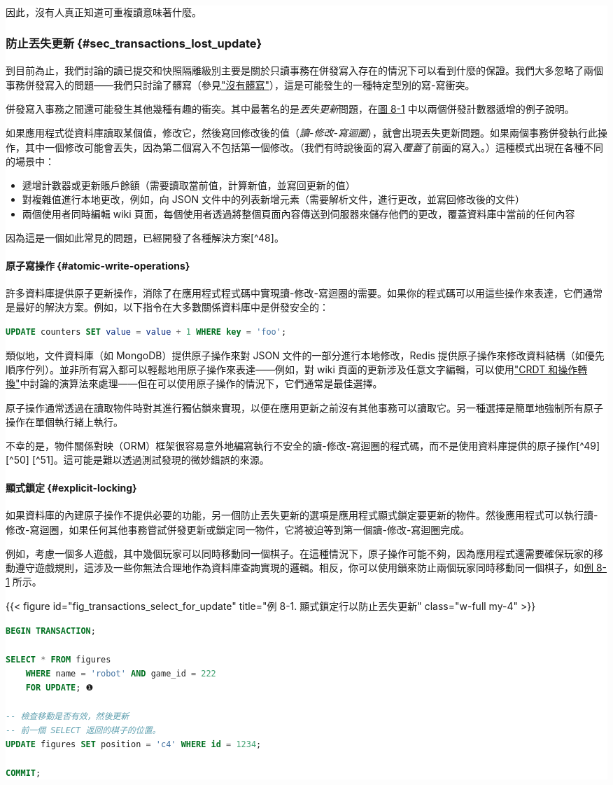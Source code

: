 因此，沒有人真正知道可重複讀意味著什麼。

### 防止丟失更新 {#sec_transactions_lost_update}

到目前為止，我們討論的讀已提交和快照隔離級別主要是關於只讀事務在併發寫入存在的情況下可以看到什麼的保證。我們大多忽略了兩個事務併發寫入的問題——我們只討論了髒寫（參見["沒有髒寫"](/tw/ch8#sec_transactions_dirty_write)），這是可能發生的一種特定型別的寫-寫衝突。

併發寫入事務之間還可能發生其他幾種有趣的衝突。其中最著名的是*丟失更新*問題，在[圖 8-1](/tw/ch8#fig_transactions_increment) 中以兩個併發計數器遞增的例子說明。

如果應用程式從資料庫讀取某個值，修改它，然後寫回修改後的值（*讀-修改-寫迴圈*），就會出現丟失更新問題。如果兩個事務併發執行此操作，其中一個修改可能會丟失，因為第二個寫入不包括第一個修改。（我們有時說後面的寫入*覆蓋*了前面的寫入。）這種模式出現在各種不同的場景中：

* 遞增計數器或更新賬戶餘額（需要讀取當前值，計算新值，並寫回更新的值）
* 對複雜值進行本地更改，例如，向 JSON 文件中的列表新增元素（需要解析文件，進行更改，並寫回修改後的文件）
* 兩個使用者同時編輯 wiki 頁面，每個使用者透過將整個頁面內容傳送到伺服器來儲存他們的更改，覆蓋資料庫中當前的任何內容

因為這是一個如此常見的問題，已經開發了各種解決方案[^48]。

#### 原子寫操作 {#atomic-write-operations}

許多資料庫提供原子更新操作，消除了在應用程式程式碼中實現讀-修改-寫迴圈的需要。如果你的程式碼可以用這些操作來表達，它們通常是最好的解決方案。例如，以下指令在大多數關係資料庫中是併發安全的：

```sql
UPDATE counters SET value = value + 1 WHERE key = 'foo';
```

類似地，文件資料庫（如 MongoDB）提供原子操作來對 JSON 文件的一部分進行本地修改，Redis 提供原子操作來修改資料結構（如優先順序佇列）。並非所有寫入都可以輕鬆地用原子操作來表達——例如，對 wiki 頁面的更新涉及任意文字編輯，可以使用["CRDT 和操作轉換"](/tw/ch6#sec_replication_crdts)中討論的演算法來處理——但在可以使用原子操作的情況下，它們通常是最佳選擇。

原子操作通常透過在讀取物件時對其進行獨佔鎖來實現，以便在應用更新之前沒有其他事務可以讀取它。另一種選擇是簡單地強制所有原子操作在單個執行緒上執行。

不幸的是，物件關係對映（ORM）框架很容易意外地編寫執行不安全的讀-修改-寫迴圈的程式碼，而不是使用資料庫提供的原子操作[^49] [^50] [^51]。這可能是難以透過測試發現的微妙錯誤的來源。

#### 顯式鎖定 {#explicit-locking}

如果資料庫的內建原子操作不提供必要的功能，另一個防止丟失更新的選項是應用程式顯式鎖定要更新的物件。然後應用程式可以執行讀-修改-寫迴圈，如果任何其他事務嘗試併發更新或鎖定同一物件，它將被迫等到第一個讀-修改-寫迴圈完成。

例如，考慮一個多人遊戲，其中幾個玩家可以同時移動同一個棋子。在這種情況下，原子操作可能不夠，因為應用程式還需要確保玩家的移動遵守遊戲規則，這涉及一些你無法合理地作為資料庫查詢實現的邏輯。相反，你可以使用鎖來防止兩個玩家同時移動同一個棋子，如[例 8-1](/tw/ch8#fig_transactions_select_for_update) 所示。

{{< figure id="fig_transactions_select_for_update" title="例 8-1. 顯式鎖定行以防止丟失更新" class="w-full my-4" >}}

```sql
BEGIN TRANSACTION;

SELECT * FROM figures
    WHERE name = 'robot' AND game_id = 222
    FOR UPDATE; ❶

-- 檢查移動是否有效，然後更新
-- 前一個 SELECT 返回的棋子的位置。
UPDATE figures SET position = 'c4' WHERE id = 1234;

COMMIT;
```

